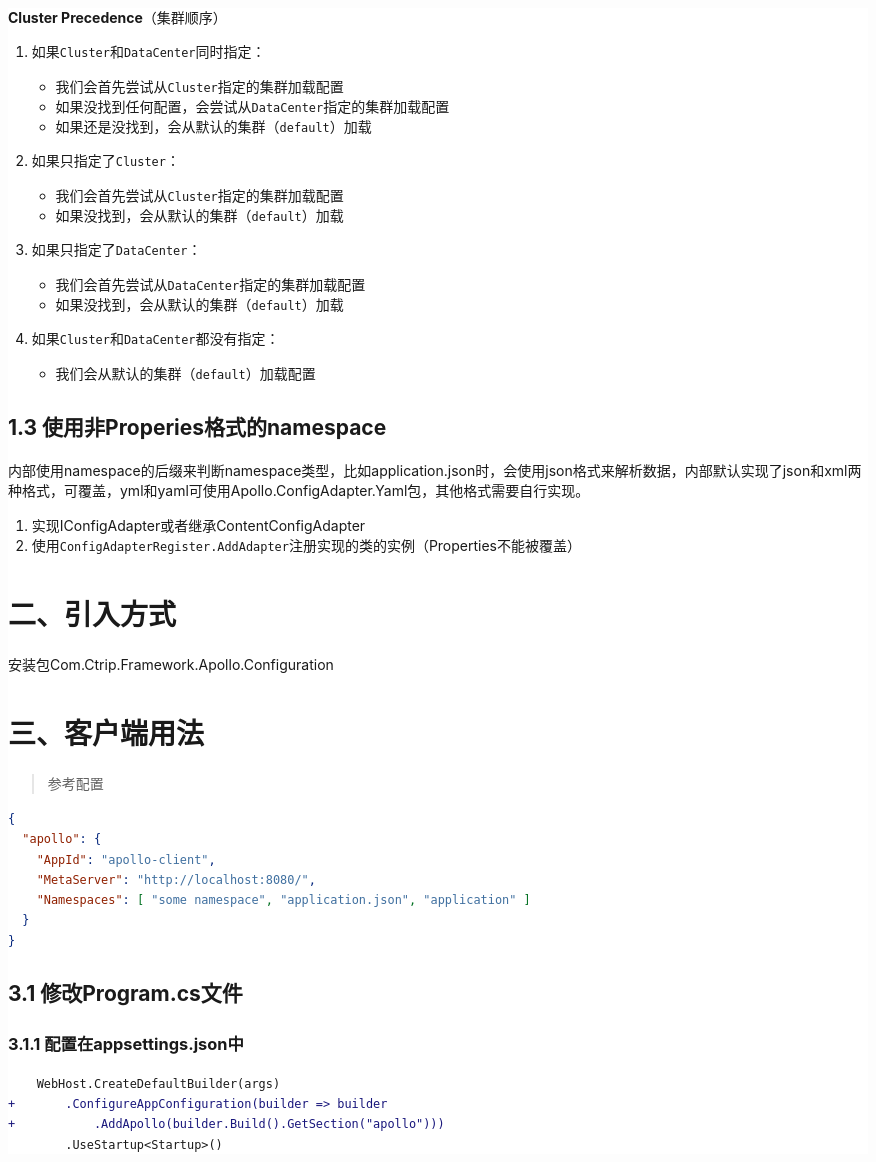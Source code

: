 **Cluster Precedence**（集群顺序）

1. 如果`Cluster`和`DataCenter`同时指定：
    * 我们会首先尝试从`Cluster`指定的集群加载配置
    * 如果没找到任何配置，会尝试从`DataCenter`指定的集群加载配置
    * 如果还是没找到，会从默认的集群（`default`）加载

2. 如果只指定了`Cluster`：
    * 我们会首先尝试从`Cluster`指定的集群加载配置
    * 如果没找到，会从默认的集群（`default`）加载

3. 如果只指定了`DataCenter`：
    * 我们会首先尝试从`DataCenter`指定的集群加载配置
    * 如果没找到，会从默认的集群（`default`）加载

4. 如果`Cluster`和`DataCenter`都没有指定：
    * 我们会从默认的集群（`default`）加载配置

## 1.3 使用非Properies格式的namespace

内部使用namespace的后缀来判断namespace类型，比如application.json时，会使用json格式来解析数据，内部默认实现了json和xml两种格式，可覆盖，yml和yaml可使用Apollo.ConfigAdapter.Yaml包，其他格式需要自行实现。

1. 实现IConfigAdapter或者继承ContentConfigAdapter
2. 使用`ConfigAdapterRegister.AddAdapter`注册实现的类的实例（Properties不能被覆盖）


# 二、引入方式

安装包Com.Ctrip.Framework.Apollo.Configuration

# 三、客户端用法

> 参考配置
``` json
{
  "apollo": {
    "AppId": "apollo-client",
    "MetaServer": "http://localhost:8080/",
    "Namespaces": [ "some namespace", "application.json", "application" ]
  }
}

```

## 3.1 修改Program.cs文件

### 3.1.1 配置在appsettings.json中

``` diff
    WebHost.CreateDefaultBuilder(args)
+       .ConfigureAppConfiguration(builder => builder
+           .AddApollo(builder.Build().GetSection("apollo")))
        .UseStartup<Startup>()
```
